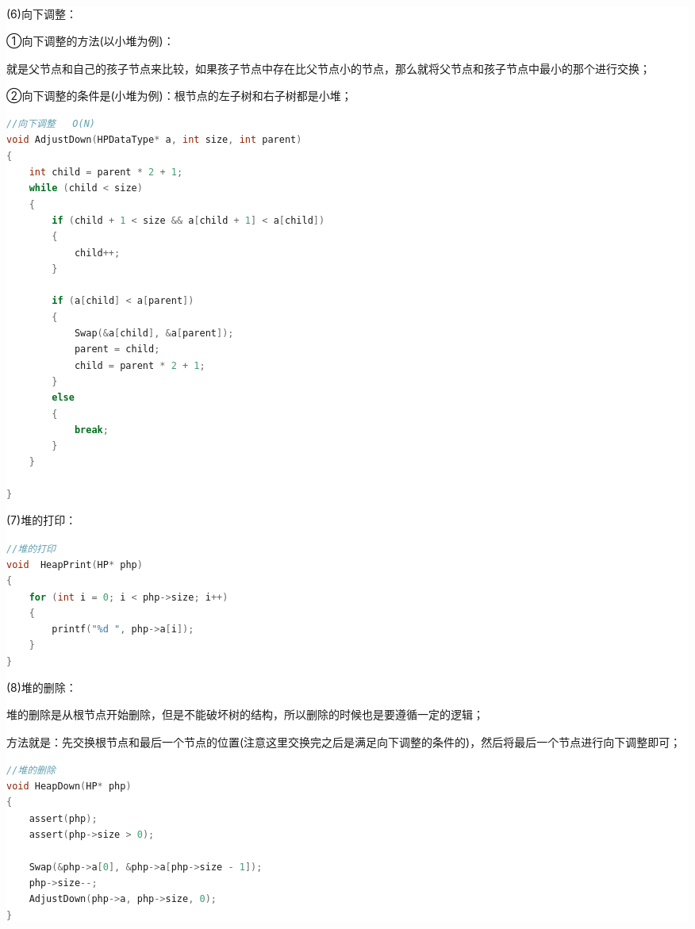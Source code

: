 (6)向下调整：

①向下调整的方法(以小堆为例)：

就是父节点和自己的孩子节点来比较，如果孩子节点中存在比父节点小的节点，那么就将父节点和孩子节点中最小的那个进行交换；

②向下调整的条件是(小堆为例)：根节点的左子树和右子树都是小堆；

```c
//向下调整   O(N)
void AdjustDown(HPDataType* a, int size, int parent)
{
	int child = parent * 2 + 1;
	while (child < size)
	{
		if (child + 1 < size && a[child + 1] < a[child])
		{
			child++;
		}

		if (a[child] < a[parent])
		{
			Swap(&a[child], &a[parent]);
			parent = child;
			child = parent * 2 + 1;
		}
		else
		{
			break;
		}
	}

}
```

(7)堆的打印：

```c
//堆的打印
void  HeapPrint(HP* php)
{
	for (int i = 0; i < php->size; i++)
	{
		printf("%d ", php->a[i]);
	}
}
```

(8)堆的删除：

堆的删除是从根节点开始删除，但是不能破坏树的结构，所以删除的时候也是要遵循一定的逻辑；

方法就是：先交换根节点和最后一个节点的位置(注意这里交换完之后是满足向下调整的条件的)，然后将最后一个节点进行向下调整即可；

```c
//堆的删除
void HeapDown(HP* php)
{
	assert(php);
	assert(php->size > 0);

	Swap(&php->a[0], &php->a[php->size - 1]);
	php->size--;
	AdjustDown(php->a, php->size, 0);
}
```
